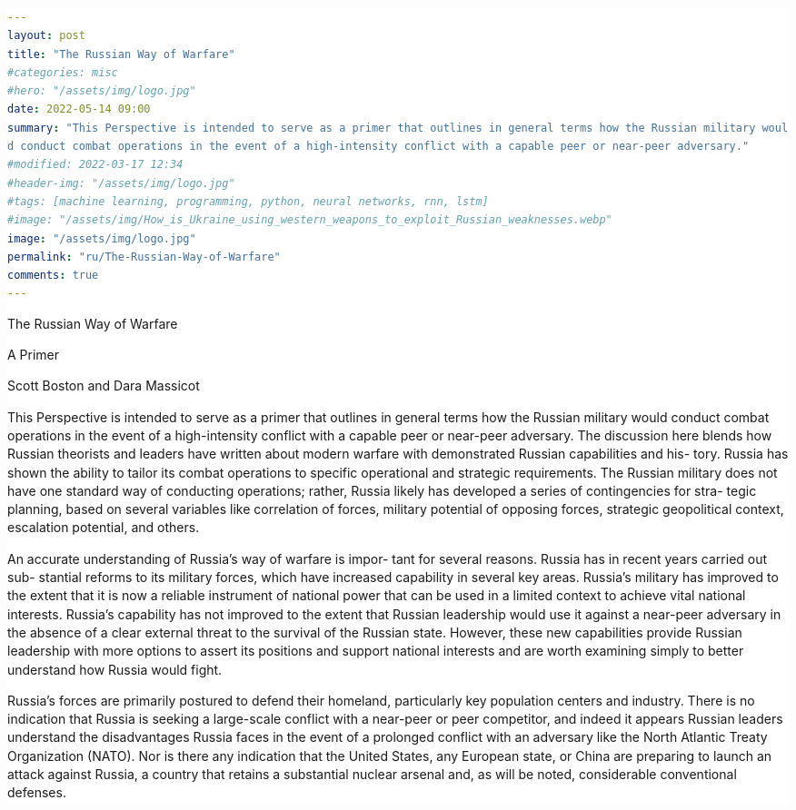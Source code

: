 ```yaml
---
layout: post
title: "The Russian Way of Warfare"
#categories: misc
#hero: "/assets/img/logo.jpg"
date: 2022-05-14 09:00
summary: "This Perspective is intended to serve as a primer that outlines in general terms how the Russian military would conduct combat operations in the event of a high-intensity conflict with a capable peer or near-peer adversary."
#modified: 2022-03-17 12:34
#header-img: "/assets/img/logo.jpg"
#tags: [machine learning, programming, python, neural networks, rnn, lstm]
#image: "/assets/img/How_is_Ukraine_using_western_weapons_to_exploit_Russian_weaknesses.webp"
image: "/assets/img/logo.jpg"
permalink: "ru/The-Russian-Way-of-Warfare"
comments: true
---
```


The Russian Way of Warfare

A Primer

Scott Boston and Dara Massicot

This Perspective is intended to serve as a primer that outlines in general terms how the Russian military would conduct combat operations in the event of a high-intensity conflict with a capable peer or near-peer adversary. The discussion here blends how Russian theorists and leaders have written about modern warfare with demonstrated Russian capabilities and his- tory. Russia has shown the ability to tailor its combat operations to specific operational and strategic requirements. The Russian military does not have one standard way of conducting operations; rather, Russia likely has developed a series of contingencies for stra- tegic planning, based on several variables like correlation of forces, military potential of opposing forces, strategic geopolitical context, escalation potential, and others.

An accurate understanding of Russia’s way of warfare is impor- tant for several reasons. Russia has in recent years carried out sub- stantial reforms to its military forces, which have increased capability in several key areas. Russia’s military has improved to the extent that it is now a reliable instrument of national power that can be used in a limited context to achieve vital national interests. Russia’s capability has not improved to the extent that Russian leadership would use it against a near-peer adversary in the absence of a clear external threat to the survival of the Russian state. However, these new capabilities provide Russian leadership with more options to assert its positions and support national interests and are worth examining simply to better understand how Russia would fight.

Russia’s forces are primarily postured to defend their homeland, particularly key population centers and industry. There is no indication that Russia is seeking a large-scale conflict with a near-peer or peer competitor, and indeed it appears Russian leaders understand the disadvantages Russia faces in the event of a prolonged conflict with an adversary like the North Atlantic Treaty Organization (NATO). Nor is there any indication that the United States, any European state, or China are preparing to launch an attack against Russia, a country that retains a substantial nuclear arsenal and, as will be noted, considerable conventional defenses.
